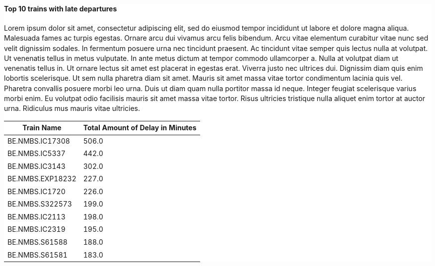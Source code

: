 #### Top 10 trains with late departures

Lorem ipsum dolor sit amet, consectetur adipiscing elit, sed do eiusmod tempor incididunt ut labore et dolore magna aliqua. Malesuada fames ac turpis egestas. Ornare arcu dui vivamus arcu felis bibendum. Arcu vitae elementum curabitur vitae nunc sed velit dignissim sodales. In fermentum posuere urna nec tincidunt praesent. Ac tincidunt vitae semper quis lectus nulla at volutpat. Ut venenatis tellus in metus vulputate. In ante metus dictum at tempor commodo ullamcorper a. Nulla at volutpat diam ut venenatis tellus in. Ut ornare lectus sit amet est placerat in egestas erat. Viverra justo nec ultrices dui. Dignissim diam quis enim lobortis scelerisque. Ut sem nulla pharetra diam sit amet. Mauris sit amet massa vitae tortor condimentum lacinia quis vel. Pharetra convallis posuere morbi leo urna. Duis ut diam quam nulla portitor massa id neque. Integer feugiat scelerisque varius morbi enim. Eu volutpat odio facilisis mauris sit amet massa vitae tortor. Risus ultricies tristique nulla aliquet enim tortor at auctor urna. Ridiculus mus mauris vitae ultricies.

| Train Name | Total Amount of Delay in Minutes |
| ---------- | -------------------------------- |
| BE.NMBS.IC17308 | 506.0 |
| BE.NMBS.IC5337 | 442.0 |
| BE.NMBS.IC3143 | 302.0 |
| BE.NMBS.EXP18232 | 227.0 |
| BE.NMBS.IC1720 | 226.0 |
| BE.NMBS.S322573 | 199.0 |
| BE.NMBS.IC2113 | 198.0 |
| BE.NMBS.IC2319 | 195.0 |
| BE.NMBS.S61588 | 188.0 |
| BE.NMBS.S61581 | 183.0 |

